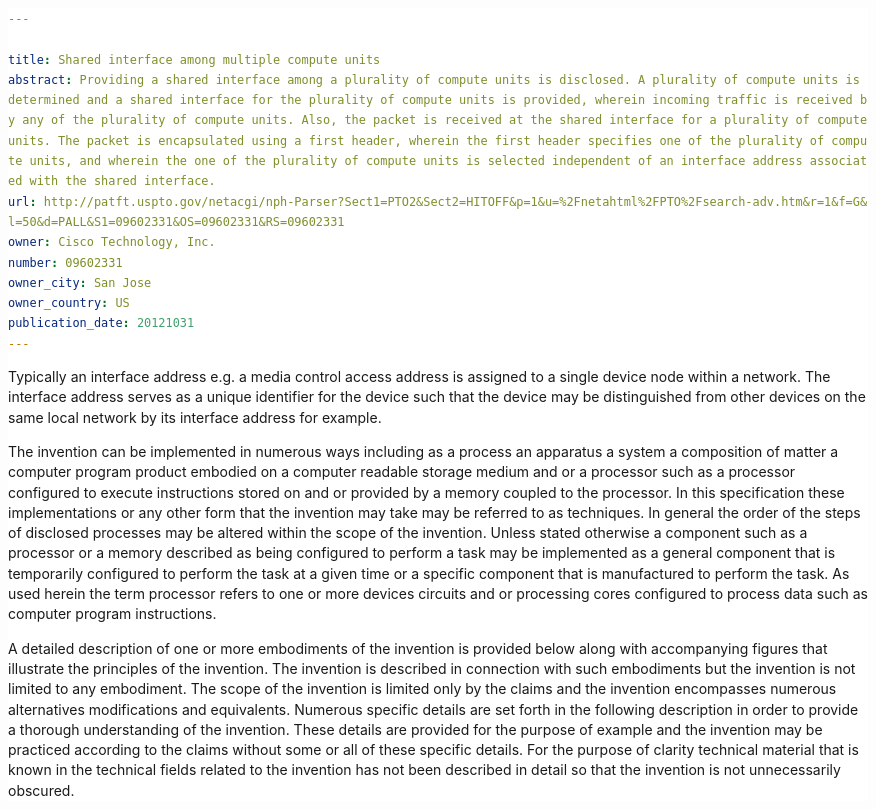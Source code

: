 ```yaml
---

title: Shared interface among multiple compute units
abstract: Providing a shared interface among a plurality of compute units is disclosed. A plurality of compute units is determined and a shared interface for the plurality of compute units is provided, wherein incoming traffic is received by any of the plurality of compute units. Also, the packet is received at the shared interface for a plurality of compute units. The packet is encapsulated using a first header, wherein the first header specifies one of the plurality of compute units, and wherein the one of the plurality of compute units is selected independent of an interface address associated with the shared interface.
url: http://patft.uspto.gov/netacgi/nph-Parser?Sect1=PTO2&Sect2=HITOFF&p=1&u=%2Fnetahtml%2FPTO%2Fsearch-adv.htm&r=1&f=G&l=50&d=PALL&S1=09602331&OS=09602331&RS=09602331
owner: Cisco Technology, Inc.
number: 09602331
owner_city: San Jose
owner_country: US
publication_date: 20121031
---
```

Typically an interface address e.g. a media control access address is assigned to a single device node within a network. The interface address serves as a unique identifier for the device such that the device may be distinguished from other devices on the same local network by its interface address for example.

The invention can be implemented in numerous ways including as a process an apparatus a system a composition of matter a computer program product embodied on a computer readable storage medium and or a processor such as a processor configured to execute instructions stored on and or provided by a memory coupled to the processor. In this specification these implementations or any other form that the invention may take may be referred to as techniques. In general the order of the steps of disclosed processes may be altered within the scope of the invention. Unless stated otherwise a component such as a processor or a memory described as being configured to perform a task may be implemented as a general component that is temporarily configured to perform the task at a given time or a specific component that is manufactured to perform the task. As used herein the term processor refers to one or more devices circuits and or processing cores configured to process data such as computer program instructions.

A detailed description of one or more embodiments of the invention is provided below along with accompanying figures that illustrate the principles of the invention. The invention is described in connection with such embodiments but the invention is not limited to any embodiment. The scope of the invention is limited only by the claims and the invention encompasses numerous alternatives modifications and equivalents. Numerous specific details are set forth in the following description in order to provide a thorough understanding of the invention. These details are provided for the purpose of example and the invention may be practiced according to the claims without some or all of these specific details. For the purpose of clarity technical material that is known in the technical fields related to the invention has not been described in detail so that the invention is not unnecessarily obscured.
